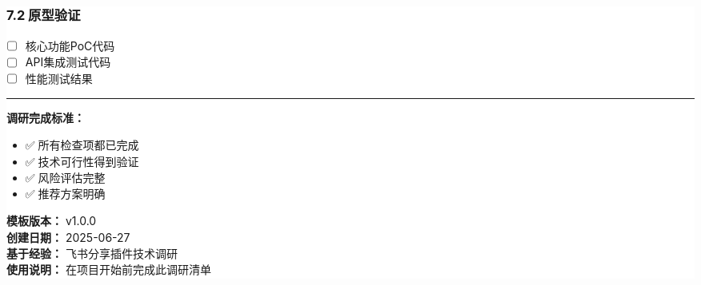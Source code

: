 ### 7.2 原型验证
- [ ] 核心功能PoC代码
- [ ] API集成测试代码
- [ ] 性能测试结果

---

**调研完成标准：**
- ✅ 所有检查项都已完成
- ✅ 技术可行性得到验证
- ✅ 风险评估完整
- ✅ 推荐方案明确

**模板版本：** v1.0.0  
**创建日期：** 2025-06-27  
**基于经验：** 飞书分享插件技术调研  
**使用说明：** 在项目开始前完成此调研清单
